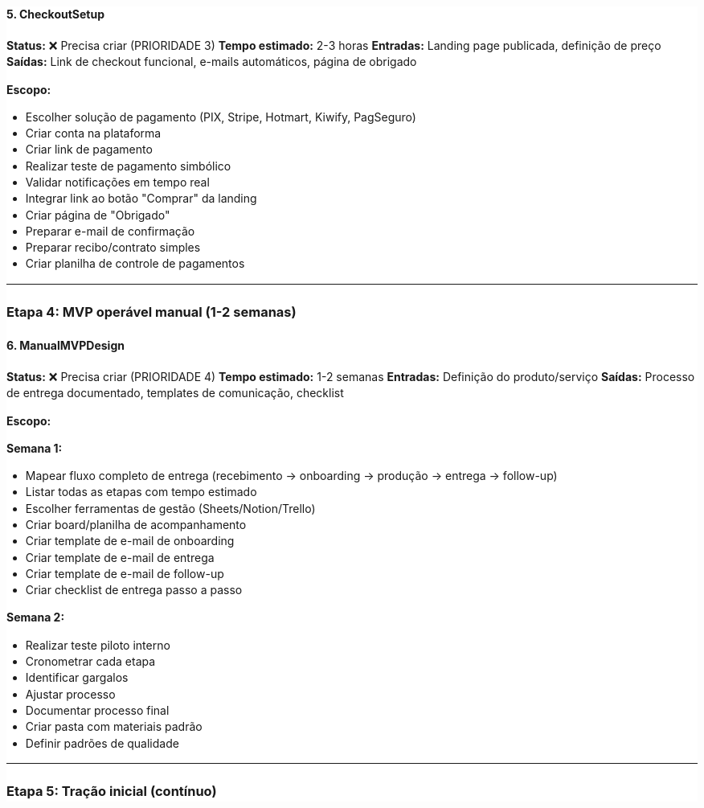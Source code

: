 #### 5. CheckoutSetup
**Status:** ❌ Precisa criar (PRIORIDADE 3)
**Tempo estimado:** 2-3 horas
**Entradas:** Landing page publicada, definição de preço
**Saídas:** Link de checkout funcional, e-mails automáticos, página de obrigado

**Escopo:**
- Escolher solução de pagamento (PIX, Stripe, Hotmart, Kiwify, PagSeguro)
- Criar conta na plataforma
- Criar link de pagamento
- Realizar teste de pagamento simbólico
- Validar notificações em tempo real
- Integrar link ao botão "Comprar" da landing
- Criar página de "Obrigado"
- Preparar e-mail de confirmação
- Preparar recibo/contrato simples
- Criar planilha de controle de pagamentos

---

### Etapa 4: MVP operável manual (1-2 semanas)

#### 6. ManualMVPDesign
**Status:** ❌ Precisa criar (PRIORIDADE 4)
**Tempo estimado:** 1-2 semanas
**Entradas:** Definição do produto/serviço
**Saídas:** Processo de entrega documentado, templates de comunicação, checklist

**Escopo:**

**Semana 1:**
- Mapear fluxo completo de entrega (recebimento → onboarding → produção → entrega → follow-up)
- Listar todas as etapas com tempo estimado
- Escolher ferramentas de gestão (Sheets/Notion/Trello)
- Criar board/planilha de acompanhamento
- Criar template de e-mail de onboarding
- Criar template de e-mail de entrega
- Criar template de e-mail de follow-up
- Criar checklist de entrega passo a passo

**Semana 2:**
- Realizar teste piloto interno
- Cronometrar cada etapa
- Identificar gargalos
- Ajustar processo
- Documentar processo final
- Criar pasta com materiais padrão
- Definir padrões de qualidade

---

### Etapa 5: Tração inicial (contínuo)
